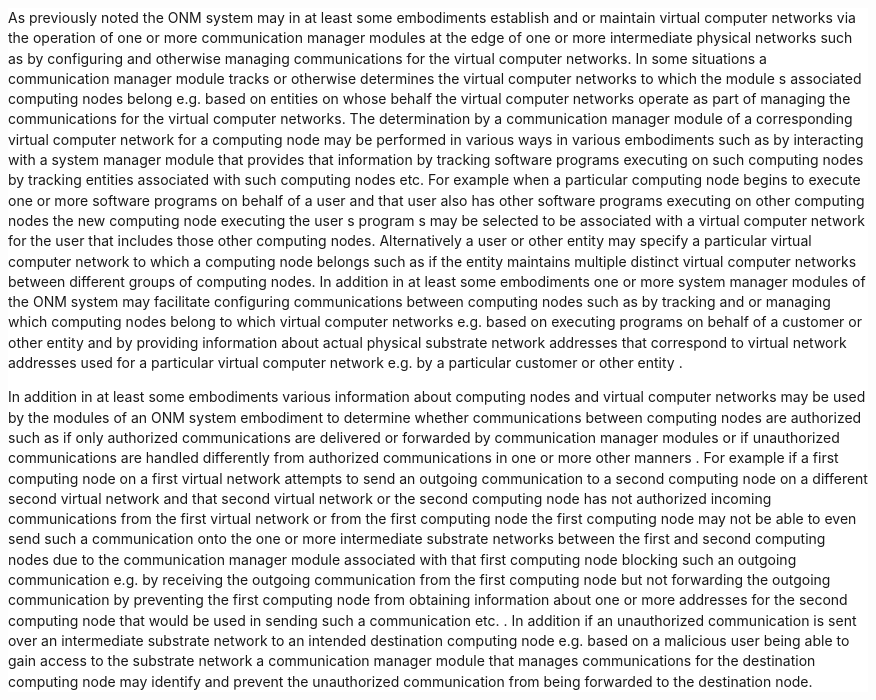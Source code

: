 As previously noted the ONM system may in at least some embodiments establish and or maintain virtual computer networks via the operation of one or more communication manager modules at the edge of one or more intermediate physical networks such as by configuring and otherwise managing communications for the virtual computer networks. In some situations a communication manager module tracks or otherwise determines the virtual computer networks to which the module s associated computing nodes belong e.g. based on entities on whose behalf the virtual computer networks operate as part of managing the communications for the virtual computer networks. The determination by a communication manager module of a corresponding virtual computer network for a computing node may be performed in various ways in various embodiments such as by interacting with a system manager module that provides that information by tracking software programs executing on such computing nodes by tracking entities associated with such computing nodes etc. For example when a particular computing node begins to execute one or more software programs on behalf of a user and that user also has other software programs executing on other computing nodes the new computing node executing the user s program s may be selected to be associated with a virtual computer network for the user that includes those other computing nodes. Alternatively a user or other entity may specify a particular virtual computer network to which a computing node belongs such as if the entity maintains multiple distinct virtual computer networks between different groups of computing nodes. In addition in at least some embodiments one or more system manager modules of the ONM system may facilitate configuring communications between computing nodes such as by tracking and or managing which computing nodes belong to which virtual computer networks e.g. based on executing programs on behalf of a customer or other entity and by providing information about actual physical substrate network addresses that correspond to virtual network addresses used for a particular virtual computer network e.g. by a particular customer or other entity .

In addition in at least some embodiments various information about computing nodes and virtual computer networks may be used by the modules of an ONM system embodiment to determine whether communications between computing nodes are authorized such as if only authorized communications are delivered or forwarded by communication manager modules or if unauthorized communications are handled differently from authorized communications in one or more other manners . For example if a first computing node on a first virtual network attempts to send an outgoing communication to a second computing node on a different second virtual network and that second virtual network or the second computing node has not authorized incoming communications from the first virtual network or from the first computing node the first computing node may not be able to even send such a communication onto the one or more intermediate substrate networks between the first and second computing nodes due to the communication manager module associated with that first computing node blocking such an outgoing communication e.g. by receiving the outgoing communication from the first computing node but not forwarding the outgoing communication by preventing the first computing node from obtaining information about one or more addresses for the second computing node that would be used in sending such a communication etc. . In addition if an unauthorized communication is sent over an intermediate substrate network to an intended destination computing node e.g. based on a malicious user being able to gain access to the substrate network a communication manager module that manages communications for the destination computing node may identify and prevent the unauthorized communication from being forwarded to the destination node.
